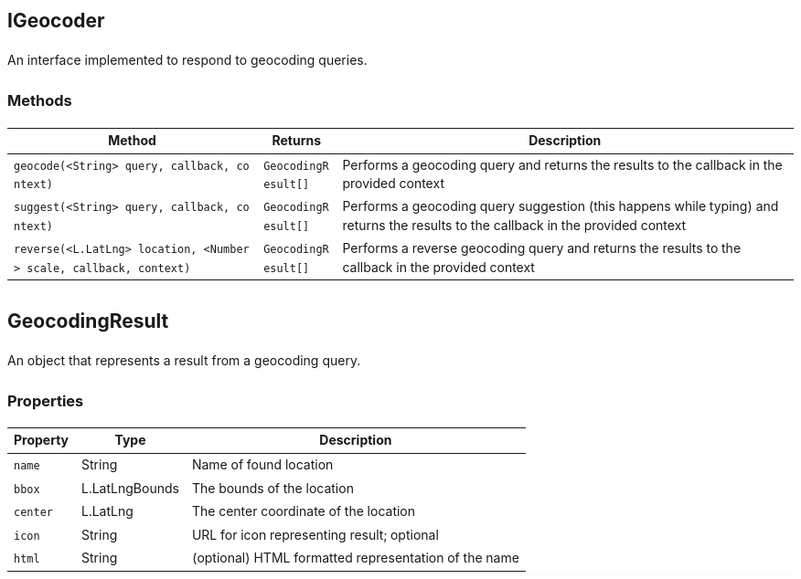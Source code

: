 ## IGeocoder

An interface implemented to respond to geocoding queries.

### Methods

| Method                                |  Returns            | Description       |
| ------------------------------------- | ------------------- | ----------------- |
| `geocode(<String> query, callback, context)` | `GeocodingResult[]` | Performs a geocoding query and returns the results to the callback in the provided context |
| `suggest(<String> query, callback, context)` | `GeocodingResult[]` | Performs a geocoding query suggestion (this happens while typing) and returns the results to the callback in the provided context |
| `reverse(<L.LatLng> location, <Number> scale, callback, context)` | `GeocodingResult[]` | Performs a reverse geocoding query and returns the results to the callback in the provided context |

## GeocodingResult

An object that represents a result from a geocoding query.

### Properties

| Property     | Type             | Description                           |
| ------------ | ---------------- | ------------------------------------- |
| `name`       | String           | Name of found location                |
| `bbox`       | L.LatLngBounds   | The bounds of the location            |
| `center`     | L.LatLng         | The center coordinate of the location |
| `icon`       | String           | URL for icon representing result; optional |
| `html`       | String           | (optional) HTML formatted representation of the name |
